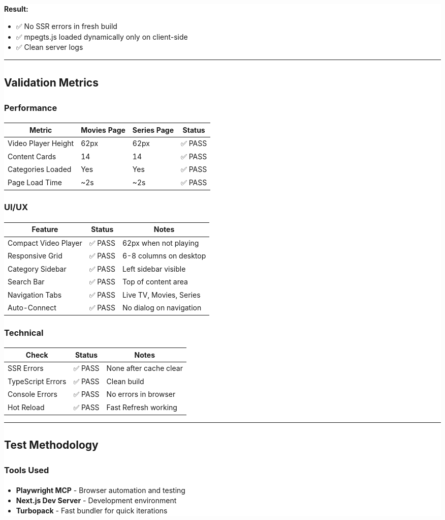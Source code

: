**Result:**
- ✅ No SSR errors in fresh build
- ✅ mpegts.js loaded dynamically only on client-side
- ✅ Clean server logs

---

## Validation Metrics

### Performance
| Metric | Movies Page | Series Page | Status |
|--------|-------------|-------------|--------|
| Video Player Height | 62px | 62px | ✅ PASS |
| Content Cards | 14 | 14 | ✅ PASS |
| Categories Loaded | Yes | Yes | ✅ PASS |
| Page Load Time | ~2s | ~2s | ✅ PASS |

### UI/UX
| Feature | Status | Notes |
|---------|--------|-------|
| Compact Video Player | ✅ PASS | 62px when not playing |
| Responsive Grid | ✅ PASS | 6-8 columns on desktop |
| Category Sidebar | ✅ PASS | Left sidebar visible |
| Search Bar | ✅ PASS | Top of content area |
| Navigation Tabs | ✅ PASS | Live TV, Movies, Series |
| Auto-Connect | ✅ PASS | No dialog on navigation |

### Technical
| Check | Status | Notes |
|-------|--------|-------|
| SSR Errors | ✅ PASS | None after cache clear |
| TypeScript Errors | ✅ PASS | Clean build |
| Console Errors | ✅ PASS | No errors in browser |
| Hot Reload | ✅ PASS | Fast Refresh working |

---

## Test Methodology

### Tools Used
- **Playwright MCP** - Browser automation and testing
- **Next.js Dev Server** - Development environment
- **Turbopack** - Fast bundler for quick iterations
